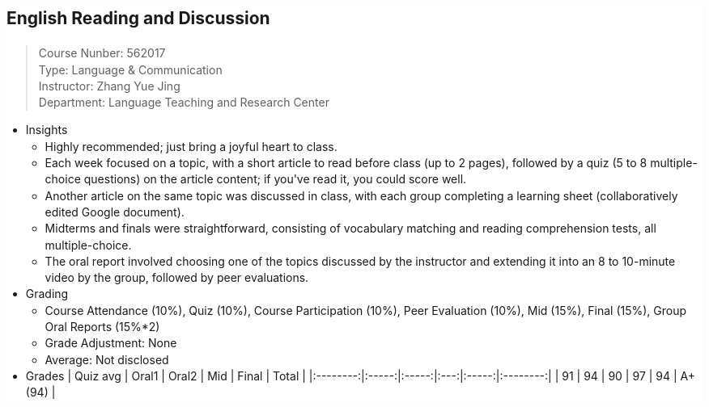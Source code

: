 ## English Reading and Discussion
> Course Nunber: 562017  
> Type: Language & Communication  
> Instructor: Zhang Yue Jing  
> Department: Language Teaching and Research Center  
- Insights
    - Highly recommended; just bring a joyful heart to class.
    - Each week focused on a topic, with a short article to read before class (up to 2 pages), followed by a quiz (5 to 8 multiple-choice questions) on the article content; if you've read it, you could score well.
    - Another article on the same topic was discussed in class, with each group completing a learning sheet (collaboratively edited Google document).
    - Midterms and finals were straightforward, consisting of vocabulary matching and reading comprehension tests, all multiple-choice.
    - The oral report involved choosing one of the topics discussed by the instructor and extending it into an 8 to 10-minute video by the group, followed by peer evaluations.
- Grading
    - Course Attendance (10%), Quiz (10%), Course Participation (10%), Peer Evaluation (10%), Mid (15%), Final (15%), Group Oral Reports (15%*2)
    - Grade Adjustment: None
    - Average: Not disclosed
- Grades
    | Quiz avg | Oral1 | Oral2 | Mid | Final |  Total   |
    |:--------:|:-----:|:-----:|:---:|:-----:|:--------:|
    |    91    |  94   |  90   | 97  |  94   | A+ (94)  |
